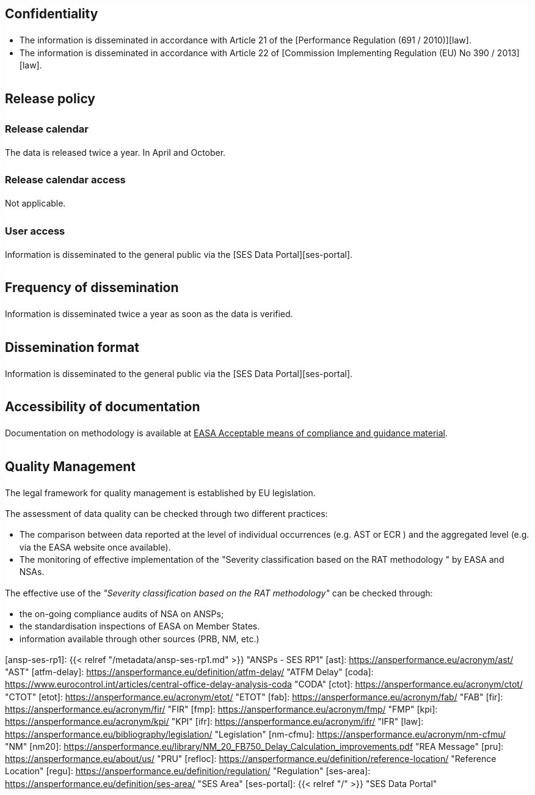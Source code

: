 
## Confidentiality

* The information is disseminated in accordance with Article 21 of the
  [Performance Regulation (691 / 2010)][law].
* The information is disseminated in accordance with Article 22 of 
  [Commission Implementing Regulation (EU) No 390 / 2013][law]. 


## Release policy

### Release calendar
The data is released twice a year. In April and October.

### Release calendar access
Not applicable.

### User access
Information is disseminated to the general public via the [SES Data Portal][ses-portal]. 



## Frequency of dissemination
Information is disseminated twice a year as soon as the data is verified.


## Dissemination format
Information is disseminated to the general public via the [SES Data Portal][ses-portal]. 

## Accessibility of documentation

Documentation on methodology is available at
[EASA Acceptable means of compliance and guidance material](http://easa.europa.eu/document-library/agency-decisions/ed-decision-2014035r#SKPI).


## Quality Management

The legal framework for quality management is established by EU legislation.

The assessment of data quality can be checked through two different practices:

* The comparison between data reported at the level of individual occurrences (e.g. AST or ECR )
  and the aggregated level (e.g. via the EASA website once available).
* The monitoring of effective implementation of the "Severity classification based on the
  RAT methodology " by EASA and NSAs.

The effective use of the _"Severity classification based on the RAT methodology"_
can be checked through:

* the on-going compliance audits of NSA on ANSPs;
* the standardisation inspections of EASA on Member States.
* information available through other sources (PRB, NM, etc.)


[easa-mat]: http://easa.europa.eu/document-library/agency-decisions/ed-decision-2014035r#SKPI
[air-stats]: https://ansperformance.eu/definition/air-transport-statistics/ "Air Transport Statistics"
[ansp]: https://ansperformance.eu/acronym/ansp/ "ANSP"
[ansp-ses-rp1]: {{< relref "/metadata/ansp-ses-rp1.md" >}} "ANSPs - SES RP1"
[ast]: https://ansperformance.eu/acronym/ast/ "AST"
[atfm-delay]: https://ansperformance.eu/definition/atfm-delay/ "ATFM Delay"
[coda]: https://www.eurocontrol.int/articles/central-office-delay-analysis-coda "CODA"
[ctot]: https://ansperformance.eu/acronym/ctot/ "CTOT"
[etot]: https://ansperformance.eu/acronym/etot/ "ETOT"
[fab]: https://ansperformance.eu/acronym/fab/ "FAB"
[fir]: https://ansperformance.eu/acronym/fir/ "FIR"
[fmp]: https://ansperformance.eu/acronym/fmp/ "FMP"
[kpi]: https://ansperformance.eu/acronym/kpi/ "KPI"
[ifr]: https://ansperformance.eu/acronym/ifr/ "IFR"
[law]: https://ansperformance.eu/bibliography/legislation/ "Legislation"
[nm-cfmu]: https://ansperformance.eu/acronym/nm-cfmu/ "NM"
[nm20]: https://ansperformance.eu/library/NM_20_FB750_Delay_Calculation_improvements.pdf "REA Message"
[pru]: https://ansperformance.eu/about/us/ "PRU"
[refloc]: https://ansperformance.eu/definition/reference-location/ "Reference Location"
[regu]: https://ansperformance.eu/definition/regulation/ "Regulation"
[ses-area]: https://ansperformance.eu/definition/ses-area/ "SES Area"
[ses-portal]: {{< relref "/" >}} "SES Data Portal"